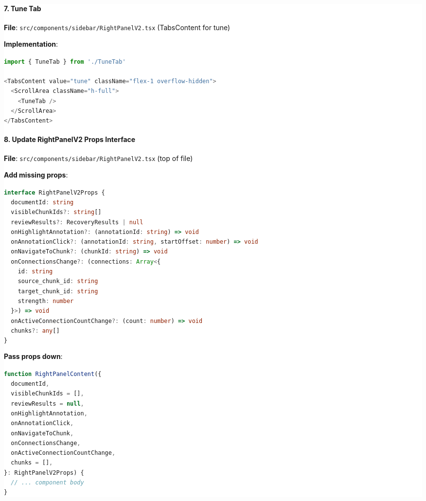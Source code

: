 #### 7. Tune Tab

**File**: `src/components/sidebar/RightPanelV2.tsx` (TabsContent for tune)

**Implementation**:
```typescript
import { TuneTab } from './TuneTab'

<TabsContent value="tune" className="flex-1 overflow-hidden">
  <ScrollArea className="h-full">
    <TuneTab />
  </ScrollArea>
</TabsContent>
```

#### 8. Update RightPanelV2 Props Interface

**File**: `src/components/sidebar/RightPanelV2.tsx` (top of file)

**Add missing props**:
```typescript
interface RightPanelV2Props {
  documentId: string
  visibleChunkIds?: string[]
  reviewResults?: RecoveryResults | null
  onHighlightAnnotation?: (annotationId: string) => void
  onAnnotationClick?: (annotationId: string, startOffset: number) => void
  onNavigateToChunk?: (chunkId: string) => void
  onConnectionsChange?: (connections: Array<{
    id: string
    source_chunk_id: string
    target_chunk_id: string
    strength: number
  }>) => void
  onActiveConnectionCountChange?: (count: number) => void
  chunks?: any[]
}
```

**Pass props down**:
```typescript
function RightPanelContent({
  documentId,
  visibleChunkIds = [],
  reviewResults = null,
  onHighlightAnnotation,
  onAnnotationClick,
  onNavigateToChunk,
  onConnectionsChange,
  onActiveConnectionCountChange,
  chunks = [],
}: RightPanelV2Props) {
  // ... component body
}
```
